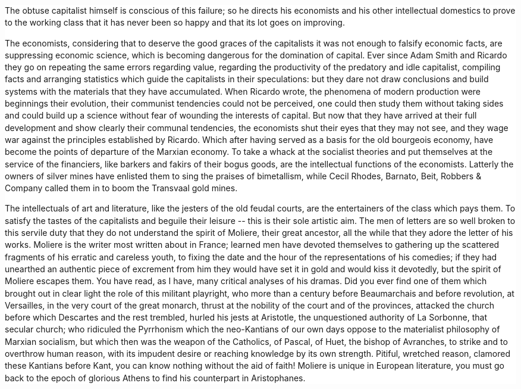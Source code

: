 The obtuse capitalist himself is conscious of this failure; so he
directs his economists and his other intellectual domestics to prove to
the working class that it has never been so happy and that its lot goes
on improving.

The economists, considering that to deserve the good graces of the
capitalists it was not enough to falsify economic facts, are suppressing
economic science, which is becoming dangerous for the domination of
capital. Ever since Adam Smith and Ricardo they go on repeating the same
errors regarding value, regarding the productivity of the predatory and
idle capitalist, compiling facts and arranging statistics which guide
the capitalists in their speculations: but they dare not draw
conclusions and build systems with the materials that they have
accumulated. When Ricardo wrote, the phenomena of modern production were
beginnings their evolution, their communist tendencies could not be
perceived, one could then study them without taking sides and could
build up a science without fear of wounding the interests of capital.
But now that they have arrived at their full development and show
clearly their communal tendencies, the economists shut their eyes that
they may not see, and they wage war against the principles established
by Ricardo. Which after having served as a basis for the old bourgeois
economy, have become the points of departure of the Marxian economy. To
take a whack at the socialist theories and put themselves at the service
of the financiers, like barkers and fakirs of their bogus goods, are the
intellectual functions of the economists. Latterly the owners of silver
mines have enlisted them to sing the praises of bimetallism, while Cecil
Rhodes, Barnato, Beit, Robbers & Company called them in to boom the
Transvaal gold mines.

The intellectuals of art and literature, like the jesters of the old
feudal courts, are the entertainers of the class which pays them. To
satisfy the tastes of the capitalists and beguile their leisure -- this
is their sole artistic aim. The men of letters are so well broken to
this servile duty that they do not understand the spirit of Moliere,
their great ancestor, all the while that they adore the letter of his
works. Moliere is the writer most written about in France; learned men
have devoted themselves to gathering up the scattered fragments of his
erratic and careless youth, to fixing the date and the hour of the
representations of his comedies; if they had unearthed an authentic
piece of excrement from him they would have set it in gold and would
kiss it devotedly, but the spirit of Moliere escapes them. You have
read, as I have, many critical analyses of his dramas. Did you ever find
one of them which brought out in clear light the role of this militant
playright, who more than a century before Beaumarchais and before
revolution, at Versailles, in the very court of the great monarch,
thrust at the nobility of the court and of the provinces, attacked the
church before which Descartes and the rest trembled, hurled his jests at
Aristotle, the unquestioned authority of La Sorbonne, that secular
church; who ridiculed the Pyrrhonism which the neo-Kantians of our own
days oppose to the materialist philosophy of Marxian socialism, but
which then was the weapon of the Catholics, of Pascal, of Huet, the
bishop of Avranches, to strike and to overthrow human reason, with its
impudent desire or reaching knowledge by its own strength. Pitiful,
wretched reason, clamored these Kantians before Kant, you can know
nothing without the aid of faith! Moliere is unique in European
literature, you must go back to the epoch of glorious Athens to find his
counterpart in Aristophanes.
